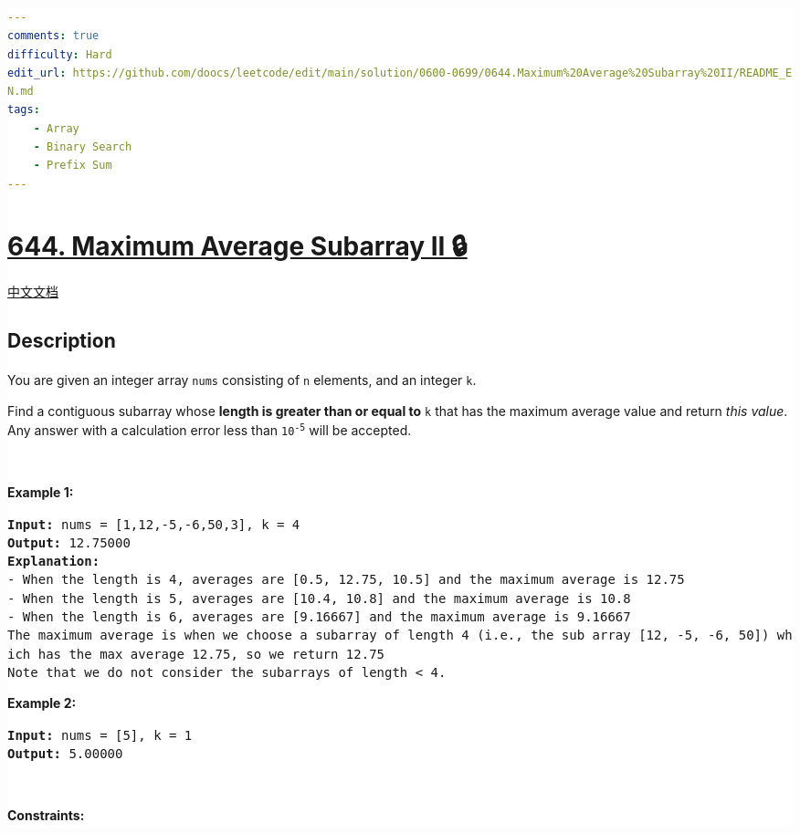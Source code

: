 ```yaml
---
comments: true
difficulty: Hard
edit_url: https://github.com/doocs/leetcode/edit/main/solution/0600-0699/0644.Maximum%20Average%20Subarray%20II/README_EN.md
tags:
    - Array
    - Binary Search
    - Prefix Sum
---
```




# [644. Maximum Average Subarray II 🔒](https://leetcode.com/problems/maximum-average-subarray-ii)

[中文文档](/solution/0600-0699/0644.Maximum%20Average%20Subarray%20II/README.md)

## Description

<p>You are given an integer array <code>nums</code> consisting of <code>n</code> elements, and an integer <code>k</code>.</p>

<p>Find a contiguous subarray whose <strong>length is greater than or equal to</strong> <code>k</code> that has the maximum average value and return <em>this value</em>. Any answer with a calculation error less than <code>10<sup>-5</sup></code> will be accepted.</p>

<p>&nbsp;</p>
<p><strong class="example">Example 1:</strong></p>

<pre>
<strong>Input:</strong> nums = [1,12,-5,-6,50,3], k = 4
<strong>Output:</strong> 12.75000
<b>Explanation:
</b>- When the length is 4, averages are [0.5, 12.75, 10.5] and the maximum average is 12.75
- When the length is 5, averages are [10.4, 10.8] and the maximum average is 10.8
- When the length is 6, averages are [9.16667] and the maximum average is 9.16667
The maximum average is when we choose a subarray of length 4 (i.e., the sub array [12, -5, -6, 50]) which has the max average 12.75, so we return 12.75
Note that we do not consider the subarrays of length &lt; 4.
</pre>

<p><strong class="example">Example 2:</strong></p>

<pre>
<strong>Input:</strong> nums = [5], k = 1
<strong>Output:</strong> 5.00000
</pre>

<p>&nbsp;</p>
<p><strong>Constraints:</strong></p>
